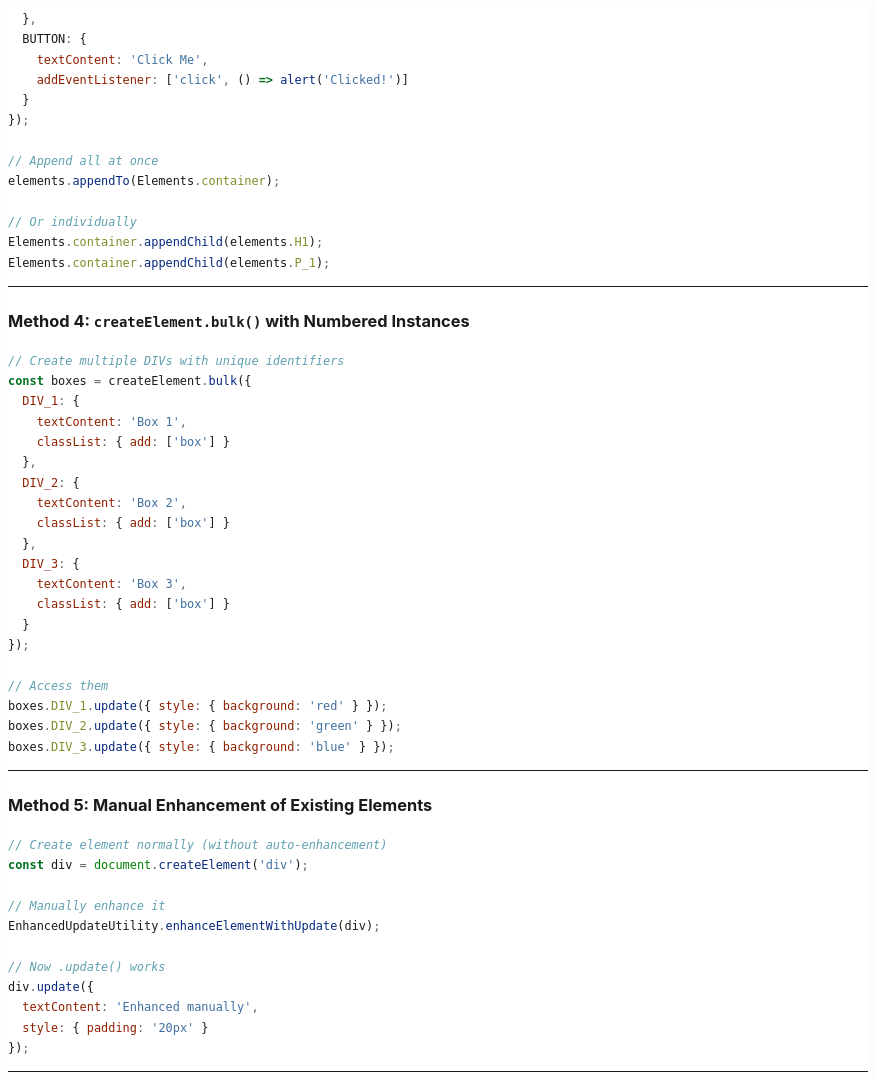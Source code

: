 ```javascript
  },
  BUTTON: {
    textContent: 'Click Me',
    addEventListener: ['click', () => alert('Clicked!')]
  }
});

// Append all at once
elements.appendTo(Elements.container);

// Or individually
Elements.container.appendChild(elements.H1);
Elements.container.appendChild(elements.P_1);
```

---

### **Method 4: `createElement.bulk()` with Numbered Instances**

```javascript
// Create multiple DIVs with unique identifiers
const boxes = createElement.bulk({
  DIV_1: {
    textContent: 'Box 1',
    classList: { add: ['box'] }
  },
  DIV_2: {
    textContent: 'Box 2',
    classList: { add: ['box'] }
  },
  DIV_3: {
    textContent: 'Box 3',
    classList: { add: ['box'] }
  }
});

// Access them
boxes.DIV_1.update({ style: { background: 'red' } });
boxes.DIV_2.update({ style: { background: 'green' } });
boxes.DIV_3.update({ style: { background: 'blue' } });
```

---

### **Method 5: Manual Enhancement of Existing Elements**

```javascript
// Create element normally (without auto-enhancement)
const div = document.createElement('div');

// Manually enhance it
EnhancedUpdateUtility.enhanceElementWithUpdate(div);

// Now .update() works
div.update({
  textContent: 'Enhanced manually',
  style: { padding: '20px' }
});
```

---
